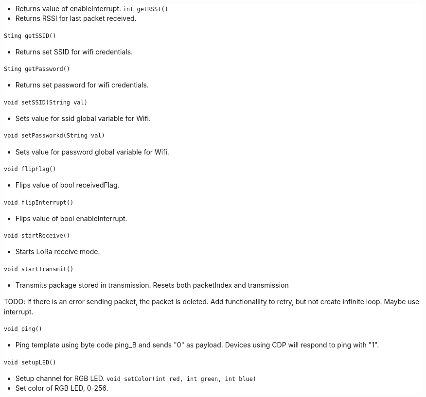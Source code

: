 * Returns value of enableInterrupt. `int getRSSI()`
* Returns RSSI for last packet received.

`Sting getSSID()`

* Returns set SSID for wifi credentials.

`Sting getPassword()`

* Returns set password for wifi credentials.

`void setSSID(String val)`

* Sets value for ssid global variable for Wifi.

`void setPassworkd(String val)`

* Sets value for password global variable for Wifi.

`void flipFlag()`

* Flips value of bool receivedFlag.

`void flipInterrupt()`

* Flips value of bool enableInterrupt.

`void startReceive()`

* Starts LoRa receive mode.

`void startTransmit()`

* Transmits package stored in transmission. Resets both packetIndex and transmission

TODO: if there is an error sending packet, the packet is deleted. Add functionalilty to retry, but not create infinite loop. Maybe use interrupt.

`void ping()`

* Ping template using byte code ping\_B and sends "0" as payload. Devices using CDP will respond to ping with "1".

`void setupLED()`

* Setup channel for RGB LED. `void setColor(int red, int green, int blue)`
* Set color of RGB LED, 0-256.

